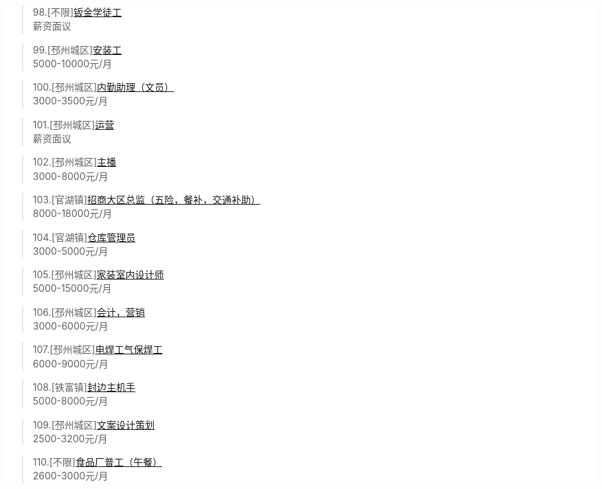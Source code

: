 >98.[不限][钣金学徒工](https://www.pizhouzhipin.com/job/37973)<br>
>薪资面议

>99.[邳州城区][安装工](https://www.pizhouzhipin.com/job/34319)<br>
>5000-10000元/月

>100.[邳州城区][内勤助理（文员）](https://www.pizhouzhipin.com/job/38258)<br>
>3000-3500元/月

>101.[邳州城区][运营](https://www.pizhouzhipin.com/job/789)<br>
>薪资面议

>102.[邳州城区][主播](https://www.pizhouzhipin.com/job/38458)<br>
>3000-8000元/月

>103.[官湖镇][招商大区总监（五险，餐补，交通补助）](https://www.pizhouzhipin.com/job/25311)<br>
>8000-18000元/月

>104.[官湖镇][仓库管理员](https://www.pizhouzhipin.com/job/12661)<br>
>3000-5000元/月

>105.[邳州城区][家装室内设计师](https://www.pizhouzhipin.com/job/17714)<br>
>5000-15000元/月

>106.[邳州城区][会计，营销](https://www.pizhouzhipin.com/job/35652)<br>
>3000-6000元/月

>107.[邳州城区][电焊工气保焊工](https://www.pizhouzhipin.com/job/1404)<br>
>6000-9000元/月

>108.[铁富镇][封边主机手](https://www.pizhouzhipin.com/job/33310)<br>
>5000-8000元/月

>109.[邳州城区][文案设计策划](https://www.pizhouzhipin.com/job/35806)<br>
>2500-3200元/月

>110.[不限][食品厂普工（午餐）](https://www.pizhouzhipin.com/job/38422)<br>
>2600-3000元/月


